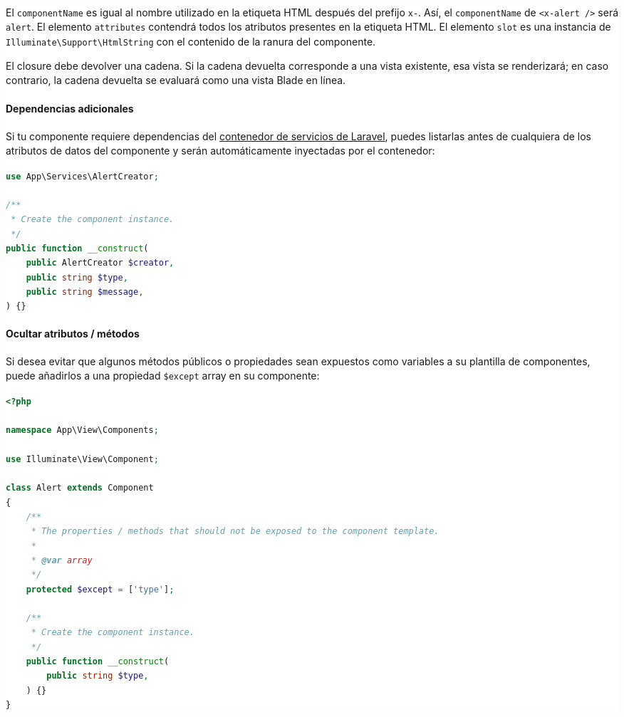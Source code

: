 El `componentName` es igual al nombre utilizado en la etiqueta HTML después del prefijo `x-`. Así, el `componentName` de `<x-alert />` será `alert`. El elemento `attributes` contendrá todos los atributos presentes en la etiqueta HTML. El elemento `slot` es una instancia de `Illuminate\Support\HtmlString` con el contenido de la ranura del componente.

El closure debe devolver una cadena. Si la cadena devuelta corresponde a una vista existente, esa vista se renderizará; en caso contrario, la cadena devuelta se evaluará como una vista Blade en línea.

#### Dependencias adicionales

Si tu componente requiere dependencias del [contenedor de servicios de Laravel](https://laravel.com/docs/10.x/container), puedes listarlas antes de cualquiera de los atributos de datos del componente y serán automáticamente inyectadas por el contenedor:

```php
use App\Services\AlertCreator;
 
/**
 * Create the component instance.
 */
public function __construct(
    public AlertCreator $creator,
    public string $type,
    public string $message,
) {}
```

#### Ocultar atributos / métodos

Si desea evitar que algunos métodos públicos o propiedades sean expuestos como variables a su plantilla de componentes, puede añadirlos a una propiedad `$except` array en su componente:

```php
<?php
 
namespace App\View\Components;
 
use Illuminate\View\Component;
 
class Alert extends Component
{
    /**
     * The properties / methods that should not be exposed to the component template.
     *
     * @var array
     */
    protected $except = ['type'];
 
    /**
     * Create the component instance.
     */
    public function __construct(
        public string $type,
    ) {}
}
```
